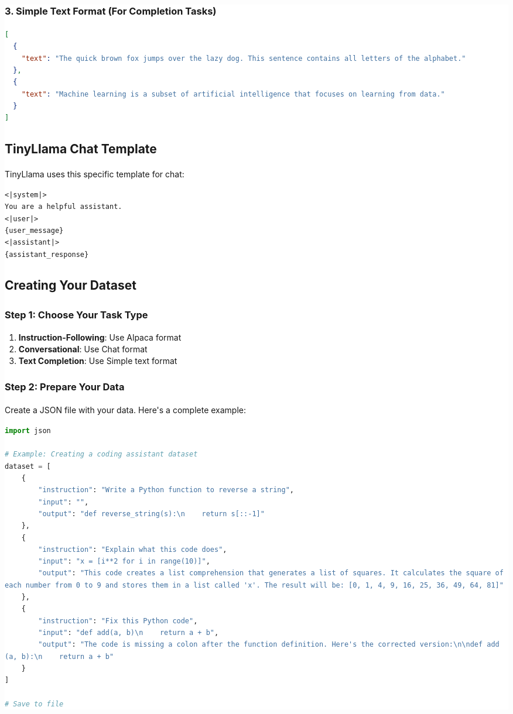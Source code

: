 ### 3. **Simple Text Format** (For Completion Tasks)
```json
[
  {
    "text": "The quick brown fox jumps over the lazy dog. This sentence contains all letters of the alphabet."
  },
  {
    "text": "Machine learning is a subset of artificial intelligence that focuses on learning from data."
  }
]
```

## TinyLlama Chat Template

TinyLlama uses this specific template for chat:
```
<|system|>
You are a helpful assistant.
<|user|>
{user_message}
<|assistant|>
{assistant_response}
```

## Creating Your Dataset

### Step 1: Choose Your Task Type

1. **Instruction-Following**: Use Alpaca format
2. **Conversational**: Use Chat format
3. **Text Completion**: Use Simple text format

### Step 2: Prepare Your Data

Create a JSON file with your data. Here's a complete example:

```python
import json

# Example: Creating a coding assistant dataset
dataset = [
    {
        "instruction": "Write a Python function to reverse a string",
        "input": "",
        "output": "def reverse_string(s):\n    return s[::-1]"
    },
    {
        "instruction": "Explain what this code does",
        "input": "x = [i**2 for i in range(10)]",
        "output": "This code creates a list comprehension that generates a list of squares. It calculates the square of each number from 0 to 9 and stores them in a list called 'x'. The result will be: [0, 1, 4, 9, 16, 25, 36, 49, 64, 81]"
    },
    {
        "instruction": "Fix this Python code",
        "input": "def add(a, b)\n    return a + b",
        "output": "The code is missing a colon after the function definition. Here's the corrected version:\n\ndef add(a, b):\n    return a + b"
    }
]

# Save to file
```